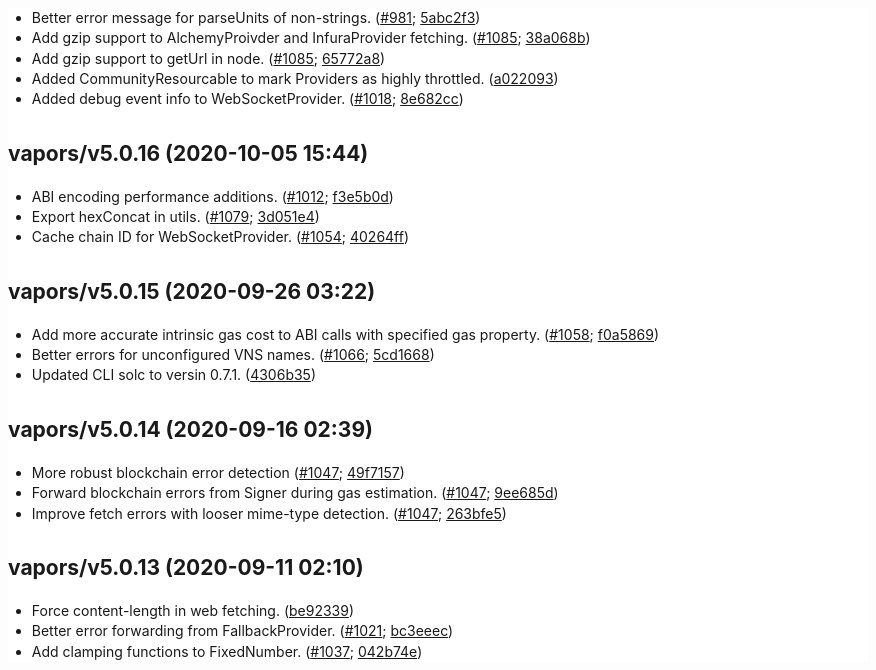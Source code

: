   - Better error message for parseUnits of non-strings. ([#981](https://github.com/vaporsjs/vapors.js/issues/981); [5abc2f3](https://github.com/vaporsjs/vapors.js/commit/5abc2f36e20eef79a935961f3dd8133b5528d9e5))
  - Add gzip support to AlchemyProivder and InfuraProvider fetching. ([#1085](https://github.com/vaporsjs/vapors.js/issues/1085); [38a068b](https://github.com/vaporsjs/vapors.js/commit/38a068bcea3f251c8f3a349a90fcb077a39d23ad))
  - Add gzip support to getUrl in node. ([#1085](https://github.com/vaporsjs/vapors.js/issues/1085); [65772a8](https://github.com/vaporsjs/vapors.js/commit/65772a8e1a55d663bdb67e3a2b160fecc9f986ef))
  - Added CommunityResourcable to mark Providers as highly throttled. ([a022093](https://github.com/vaporsjs/vapors.js/commit/a022093ce03f55db7ba2cac36e365d1af39ac45b))
  - Added debug event info to WebSocketProvider. ([#1018](https://github.com/vaporsjs/vapors.js/issues/1018); [8e682cc](https://github.com/vaporsjs/vapors.js/commit/8e682cc8481c6051a6f8115b29d78f4996120ccd))

vapors/v5.0.16 (2020-10-05 15:44)
---------------------------------

  - ABI encoding performance additions. ([#1012](https://github.com/vaporsjs/vapors.js/issues/1012); [f3e5b0d](https://github.com/vaporsjs/vapors.js/commit/f3e5b0ded1b227a377fd4799507653c95c76e353))
  - Export hexConcat in utils. ([#1079](https://github.com/vaporsjs/vapors.js/issues/1079); [3d051e4](https://github.com/vaporsjs/vapors.js/commit/3d051e454db978f58c7b38ff4484096c3eb85b94))
  - Cache chain ID for WebSocketProvider. ([#1054](https://github.com/vaporsjs/vapors.js/issues/1054); [40264ff](https://github.com/vaporsjs/vapors.js/commit/40264ff9006156ba8441e6101e5a7149a5cf03f6))

vapors/v5.0.15 (2020-09-26 03:22)
---------------------------------

  - Add more accurate intrinsic gas cost to ABI calls with specified gas property. ([#1058](https://github.com/vaporsjs/vapors.js/issues/1058); [f0a5869](https://github.com/vaporsjs/vapors.js/commit/f0a5869c53475e55a5f47d8651f609fff45dc9a7))
  - Better errors for unconfigured VNS names. ([#1066](https://github.com/vaporsjs/vapors.js/issues/1066); [5cd1668](https://github.com/vaporsjs/vapors.js/commit/5cd1668e0d29099c5b7ce1fdc1d0e8a41af1a249))
  - Updated CLI solc to versin 0.7.1. ([4306b35](https://github.com/vaporsjs/vapors.js/commit/4306b3563a171baa9d7bf4872475a13c3434f834))

vapors/v5.0.14 (2020-09-16 02:39)
---------------------------------

  - More robust blockchain error detection ([#1047](https://github.com/vaporsjs/vapors.js/issues/1047); [49f7157](https://github.com/vaporsjs/vapors.js/commit/49f71574f4799d685a5ae8fd24fe1134f752d70a))
  - Forward blockchain errors from Signer during gas estimation. ([#1047](https://github.com/vaporsjs/vapors.js/issues/1047); [9ee685d](https://github.com/vaporsjs/vapors.js/commit/9ee685df46753c46cbbde12d05d6ea04f2b5ea3f))
  - Improve fetch errors with looser mime-type detection. ([#1047](https://github.com/vaporsjs/vapors.js/issues/1047); [263bfe5](https://github.com/vaporsjs/vapors.js/commit/263bfe5ce632790e0399d06a0ab660a501997998))

vapors/v5.0.13 (2020-09-11 02:10)
---------------------------------

  - Force content-length in web fetching. ([be92339](https://github.com/vaporsjs/vapors.js/commit/be923396962ea76bf0fb566dcf8801e58ccf0e7e))
  - Better error forwarding from FallbackProvider. ([#1021](https://github.com/vaporsjs/vapors.js/issues/1021); [bc3eeec](https://github.com/vaporsjs/vapors.js/commit/bc3eeeca39adb734f24019d0e942eff2eac6ad4d))
  - Add clamping functions to FixedNumber. ([#1037](https://github.com/vaporsjs/vapors.js/issues/1037); [042b74e](https://github.com/vaporsjs/vapors.js/commit/042b74e6ee648d4fa37bf674194273d8f4483bfb))
